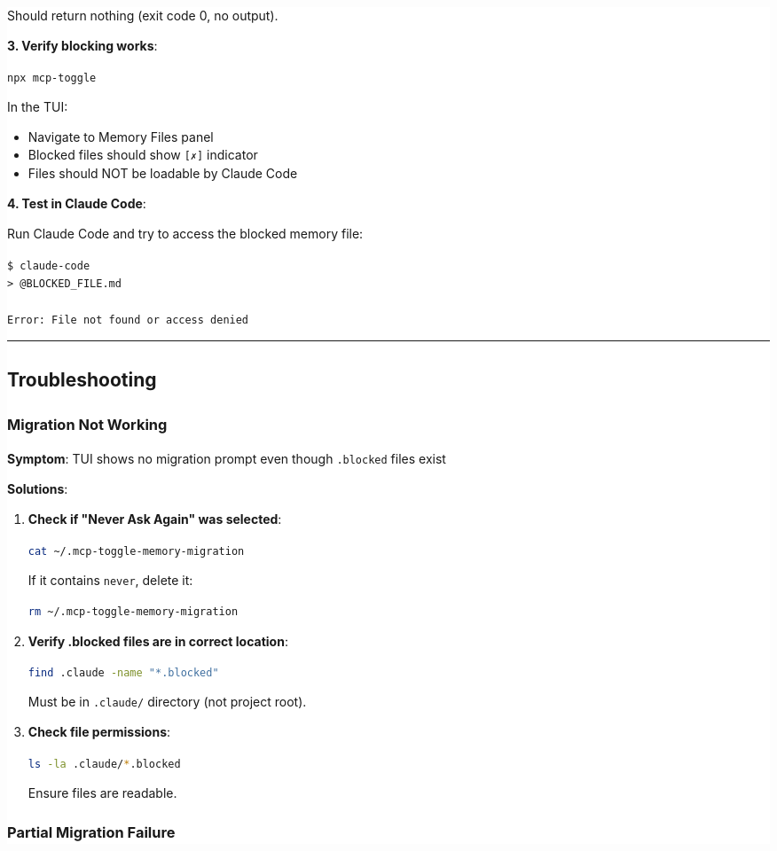 Should return nothing (exit code 0, no output).

**3. Verify blocking works**:
```bash
npx mcp-toggle
```

In the TUI:
- Navigate to Memory Files panel
- Blocked files should show `[✗]` indicator
- Files should NOT be loadable by Claude Code

**4. Test in Claude Code**:

Run Claude Code and try to access the blocked memory file:
```
$ claude-code
> @BLOCKED_FILE.md

Error: File not found or access denied
```

---

## Troubleshooting

### Migration Not Working

**Symptom**: TUI shows no migration prompt even though `.blocked` files exist

**Solutions**:

1. **Check if "Never Ask Again" was selected**:
   ```bash
   cat ~/.mcp-toggle-memory-migration
   ```

   If it contains `never`, delete it:
   ```bash
   rm ~/.mcp-toggle-memory-migration
   ```

2. **Verify .blocked files are in correct location**:
   ```bash
   find .claude -name "*.blocked"
   ```

   Must be in `.claude/` directory (not project root).

3. **Check file permissions**:
   ```bash
   ls -la .claude/*.blocked
   ```

   Ensure files are readable.

### Partial Migration Failure
